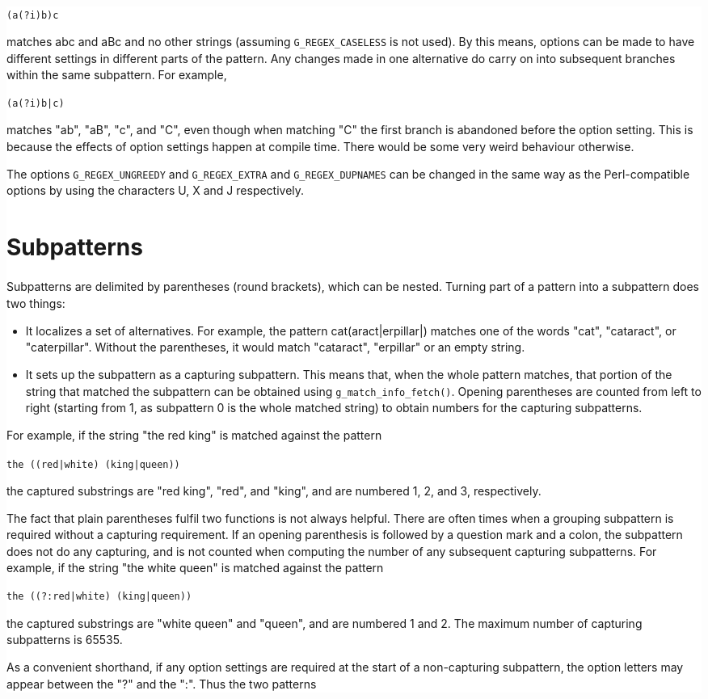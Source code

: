     (a(?i)b)c

matches abc and aBc and no other strings (assuming `G_REGEX_CASELESS` is
not used). By this means, options can be made to have different settings
in different parts of the pattern. Any changes made in one alternative
do carry on into subsequent branches within the same subpattern. For
example,

    (a(?i)b|c)

matches "ab", "aB", "c", and "C", even though when matching "C" the
first branch is abandoned before the option setting. This is because the
effects of option settings happen at compile time. There would be some
very weird behaviour otherwise.

The options `G_REGEX_UNGREEDY` and `G_REGEX_EXTRA` and
`G_REGEX_DUPNAMES` can be changed in the same way as the Perl-compatible
options by using the characters U, X and J respectively.

Subpatterns
===========

Subpatterns are delimited by parentheses (round brackets), which can be
nested. Turning part of a pattern into a subpattern does two things:

-   It localizes a set of alternatives. For example, the pattern
    cat(aract|erpillar|) matches one of the words "cat", "cataract", or
    "caterpillar". Without the parentheses, it would match "cataract",
    "erpillar" or an empty string.

-   It sets up the subpattern as a capturing subpattern. This means
    that, when the whole pattern matches, that portion of the string
    that matched the subpattern can be obtained using
    `g_match_info_fetch()`. Opening parentheses are counted from left to
    right (starting from 1, as subpattern 0 is the whole matched string)
    to obtain numbers for the capturing subpatterns.

For example, if the string "the red king" is matched against the pattern

    the ((red|white) (king|queen))

the captured substrings are "red king", "red", and "king", and are
numbered 1, 2, and 3, respectively.

The fact that plain parentheses fulfil two functions is not always
helpful. There are often times when a grouping subpattern is required
without a capturing requirement. If an opening parenthesis is followed
by a question mark and a colon, the subpattern does not do any
capturing, and is not counted when computing the number of any
subsequent capturing subpatterns. For example, if the string "the white
queen" is matched against the pattern

    the ((?:red|white) (king|queen))

the captured substrings are "white queen" and "queen", and are numbered
1 and 2. The maximum number of capturing subpatterns is 65535.

As a convenient shorthand, if any option settings are required at the
start of a non-capturing subpattern, the option letters may appear
between the "?" and the ":". Thus the two patterns
